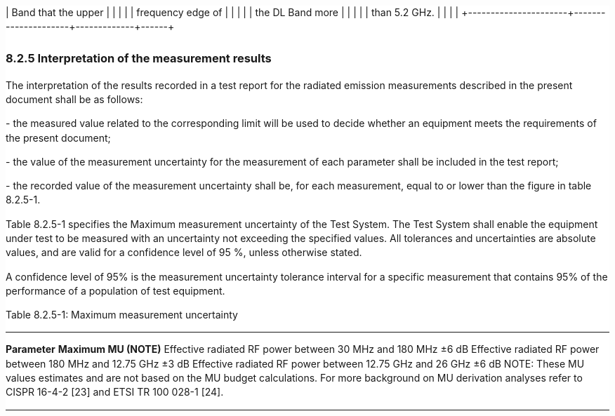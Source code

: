 | Band that the upper  |                     |             |      |
| frequency edge of    |                     |             |      |
| the DL Band more     |                     |             |      |
| than 5.2 GHz.        |                     |             |      |
+----------------------+---------------------+-------------+------+

### 8.2.5 Interpretation of the measurement results

The interpretation of the results recorded in a test report for the
radiated emission measurements described in the present document shall
be as follows:

\- the measured value related to the corresponding limit will be used to
decide whether an equipment meets the requirements of the present
document;

\- the value of the measurement uncertainty for the measurement of each
parameter shall be included in the test report;

\- the recorded value of the measurement uncertainty shall be, for each
measurement, equal to or lower than the figure in table 8.2.5-1.

Table 8.2.5-1 specifies the Maximum measurement uncertainty of the Test
System. The Test System shall enable the equipment under test to be
measured with an uncertainty not exceeding the specified values. All
tolerances and uncertainties are absolute values, and are valid for a
confidence level of 95 %, unless otherwise stated.

A confidence level of 95% is the measurement uncertainty tolerance
interval for a specific measurement that contains 95% of the performance
of a population of test equipment.

Table 8.2.5-1: Maximum measurement uncertainty

  ------------------------------------------------------------------------------------------------------------------------------------------------------------------------------------------- -----------------------
  **Parameter**                                                                                                                                                                               **Maximum MU (NOTE)**
  Effective radiated RF power between 30 MHz and 180 MHz                                                                                                                                      ±6 dB
  Effective radiated RF power between 180 MHz and 12.75 GHz                                                                                                                                   ±3 dB
  Effective radiated RF power between 12.75 GHz and 26 GHz                                                                                                                                    ±6 dB
  NOTE: These MU values estimates and are not based on the MU budget calculations. For more background on MU derivation analyses refer to CISPR 16-4-2 \[23\] and ETSI TR 100 028-1 \[24\].   
  ------------------------------------------------------------------------------------------------------------------------------------------------------------------------------------------- -----------------------
